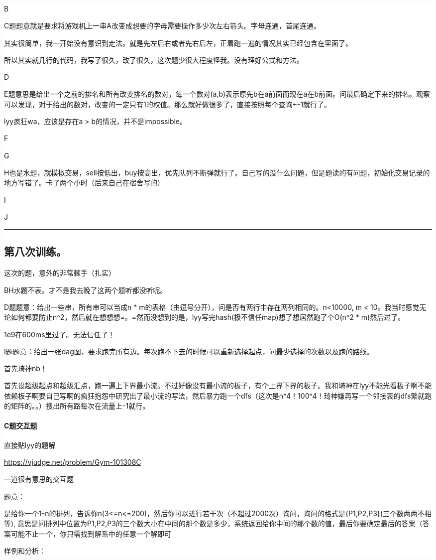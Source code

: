 

B

C题题意就是要求将游戏机上一串A改变成想要的字母需要操作多少次左右箭头。字母连通，首尾连通。

其实很简单，我一开始没有意识到走法。就是先左后右或者先右后左，正着跑一遍的情况其实已经包含在里面了。

所以其实就几行的代码，我写了很久，改了很久，这次题少很大程度怪我。没有理好公式和方法。

D

E题意思是给出一个之前的排名和所有改变排名的数对，每一个数对(a,b)表示原先b在a前面而现在a在b前面。问最后确定下来的排名。观察可以发现，对于给出的数对，改变的一定只有1的权值。那么就好做很多了，直接按照每个查询+-1就行了。

lyy疯狂wa，应该是存在a > b的情况，并不是impossible。

F

G

H也是水题，就模拟交易，sell按低出，buy按高出，优先队列不断弹就行了。自己写的没什么问题，但是题读的有问题，初始化交易记录的地方写错了。卡了两个小时（后来自己在宿舍写的）

I

J

---

## 第八次训练。

这次的题，意外的非常棘手（扎实）

BH水题不表。才不是我去晚了这两个题听都没听呢。

D题题意：给出一些串，所有串可以当成n * m的表格（由逗号分开），问是否有两行中存在两列相同的。n<10000, m < 10。我当时感觉无论如何都要防止n^2，然后就在想想想=。=然而没想到的是，lyy写完hash(极不信任map)想了想居然跑了个O(n^2 * m)然后过了。

1e9在600ms里过了。无法信任了！

I题题意：给出一张dag图，要求跑完所有边。每次跑不下去的时候可以重新选择起点，问最少选择的次数以及跑的路线。

首先琦神nb！

首先设超级起点和超级汇点，跑一遍上下界最小流。不过好像没有最小流的板子，有个上界下界的板子。我和琦神在lyy不能光看板子啊不能依赖板子啊要自己写啊的疯狂抱怨中研究出了最小流的写法，然后暴力跑一个dfs（这次是n^4！100^4！琦神嫌再写一个邻接表的dfs繁就跑的矩阵的。。）搜出所有路每次在流量上-1就行。



#### C题交互题

直接贴lyy的题解

https://vjudge.net/problem/Gym-101308C

一道很有意思的交互题

题意：

是给你一个1-n的排列，告诉你n(3<=n<=200)，然后你可以进行若干次（不超过2000次）询问，询问的格式是{P1,P2,P3}(三个数两两不相等),  意思是问排列中位置为P1,P2,P3的三个数大小在中间的那个数是多少，系统返回给你中间的那个数的值，最后你要确定最后的答案（答案可能不止一个，你只需找到解系中的任意一个解即可

样例和分析：
